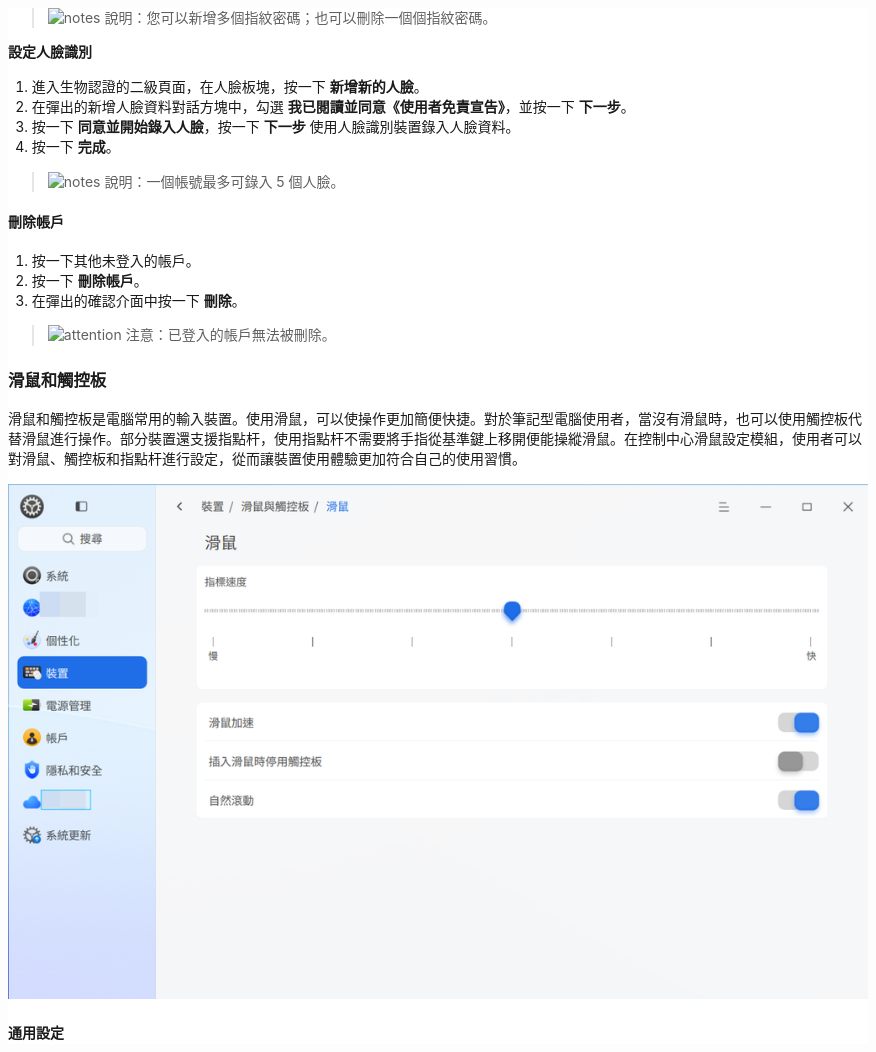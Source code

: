 > ![notes](../common/notes.svg) 說明：您可以新增多個指紋密碼；也可以刪除一個個指紋密碼。

**設定人臉識別**

1. 進入生物認證的二級頁面，在人臉板塊，按一下 **新增新的人臉**。
2. 在彈出的新增人臉資料對話方塊中，勾選 **我已閱讀並同意《使用者免責宣告》**，並按一下 **下一步**。
3. 按一下 **同意並開始錄入人臉**，按一下 **下一步** 使用人臉識別裝置錄入人臉資料。
4. 按一下 **完成**。

> ![notes](../common/notes.svg) 說明：一個帳號最多可錄入 5 個人臉。

#### 刪除帳戶

1. 按一下其他未登入的帳戶。
2. 按一下 **刪除帳戶**。
3. 在彈出的確認介面中按一下 **刪除**。

> ![attention](../common/attention.svg) 注意：已登入的帳戶無法被刪除。

### 滑鼠和觸控板

滑鼠和觸控板是電腦常用的輸入裝置。使用滑鼠，可以使操作更加簡便快捷。對於筆記型電腦使用者，當沒有滑鼠時，也可以使用觸控板代替滑鼠進行操作。部分裝置還支援指點杆，使用指點杆不需要將手指從基準鍵上移開便能操縱滑鼠。在控制中心滑鼠設定模組，使用者可以對滑鼠、觸控板和指點杆進行設定，從而讓裝置使用體驗更加符合自己的使用習慣。

![0|mouse](fig/p_mouse.png)

#### 通用設定
